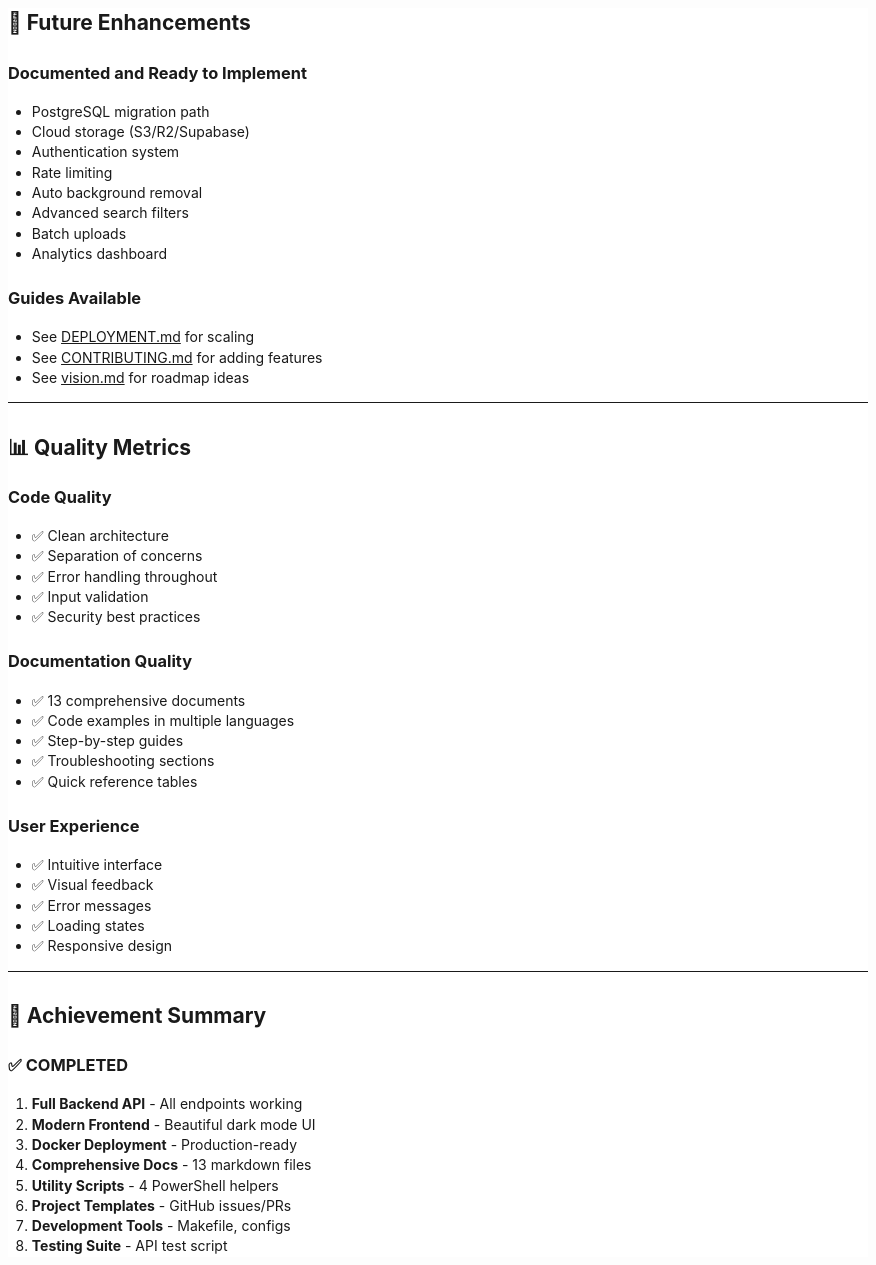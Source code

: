 
## 🔮 Future Enhancements

### Documented and Ready to Implement
- PostgreSQL migration path
- Cloud storage (S3/R2/Supabase)
- Authentication system
- Rate limiting
- Auto background removal
- Advanced search filters
- Batch uploads
- Analytics dashboard

### Guides Available
- See [DEPLOYMENT.md](DEPLOYMENT.md) for scaling
- See [CONTRIBUTING.md](CONTRIBUTING.md) for adding features
- See [vision.md](vision.md) for roadmap ideas

---

## 📊 Quality Metrics

### Code Quality
- ✅ Clean architecture
- ✅ Separation of concerns
- ✅ Error handling throughout
- ✅ Input validation
- ✅ Security best practices

### Documentation Quality
- ✅ 13 comprehensive documents
- ✅ Code examples in multiple languages
- ✅ Step-by-step guides
- ✅ Troubleshooting sections
- ✅ Quick reference tables

### User Experience
- ✅ Intuitive interface
- ✅ Visual feedback
- ✅ Error messages
- ✅ Loading states
- ✅ Responsive design

---

## 🎉 Achievement Summary

### ✅ COMPLETED
1. **Full Backend API** - All endpoints working
2. **Modern Frontend** - Beautiful dark mode UI
3. **Docker Deployment** - Production-ready
4. **Comprehensive Docs** - 13 markdown files
5. **Utility Scripts** - 4 PowerShell helpers
6. **Project Templates** - GitHub issues/PRs
7. **Development Tools** - Makefile, configs
8. **Testing Suite** - API test script

